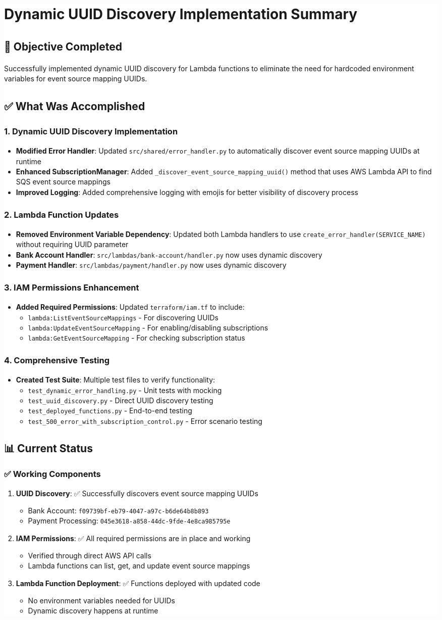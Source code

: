 # Dynamic UUID Discovery Implementation Summary

## 🎯 Objective Completed
Successfully implemented dynamic UUID discovery for Lambda functions to eliminate the need for hardcoded environment variables for event source mapping UUIDs.

## ✅ What Was Accomplished

### 1. Dynamic UUID Discovery Implementation
- **Modified Error Handler**: Updated `src/shared/error_handler.py` to automatically discover event source mapping UUIDs at runtime
- **Enhanced SubscriptionManager**: Added `_discover_event_source_mapping_uuid()` method that uses AWS Lambda API to find SQS event source mappings
- **Improved Logging**: Added comprehensive logging with emojis for better visibility of discovery process

### 2. Lambda Function Updates
- **Removed Environment Variable Dependency**: Updated both Lambda handlers to use `create_error_handler(SERVICE_NAME)` without requiring UUID parameter
- **Bank Account Handler**: `src/lambdas/bank-account/handler.py` now uses dynamic discovery
- **Payment Handler**: `src/lambdas/payment/handler.py` now uses dynamic discovery

### 3. IAM Permissions Enhancement
- **Added Required Permissions**: Updated `terraform/iam.tf` to include:
  - `lambda:ListEventSourceMappings` - For discovering UUIDs
  - `lambda:UpdateEventSourceMapping` - For enabling/disabling subscriptions
  - `lambda:GetEventSourceMapping` - For checking subscription status

### 4. Comprehensive Testing
- **Created Test Suite**: Multiple test files to verify functionality:
  - `test_dynamic_error_handling.py` - Unit tests with mocking
  - `test_uuid_discovery.py` - Direct UUID discovery testing
  - `test_deployed_functions.py` - End-to-end testing
  - `test_500_error_with_subscription_control.py` - Error scenario testing

## 📊 Current Status

### ✅ Working Components
1. **UUID Discovery**: ✅ Successfully discovers event source mapping UUIDs
   - Bank Account: `f09739bf-eb79-4047-a97c-b6de64b8b893`
   - Payment Processing: `045e3618-a858-44dc-9fde-4e8ca985795e`

2. **IAM Permissions**: ✅ All required permissions are in place and working
   - Verified through direct AWS API calls
   - Lambda functions can list, get, and update event source mappings

3. **Lambda Function Deployment**: ✅ Functions deployed with updated code
   - No environment variables needed for UUIDs
   - Dynamic discovery happens at runtime
